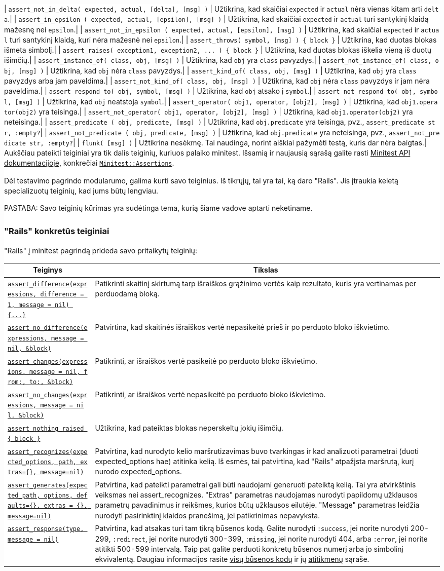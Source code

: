 | `assert_not_in_delta( expected, actual, [delta], [msg] )`        | Užtikrina, kad skaičiai `expected` ir `actual` nėra vienas kitam arti `delta`.|
| `assert_in_epsilon ( expected, actual, [epsilon], [msg] )`       | Užtikrina, kad skaičiai `expected` ir `actual` turi santykinį klaidą mažesnę nei `epsilon`.|
| `assert_not_in_epsilon ( expected, actual, [epsilon], [msg] )`   | Užtikrina, kad skaičiai `expected` ir `actual` turi santykinį klaidą, kuri nėra mažesnė nei `epsilon`.|
| `assert_throws( symbol, [msg] ) { block }`                       | Užtikrina, kad duotas blokas išmeta simbolį.|
| `assert_raises( exception1, exception2, ... ) { block }`         | Užtikrina, kad duotas blokas iškelia vieną iš duotų išimčių.|
| `assert_instance_of( class, obj, [msg] )`                        | Užtikrina, kad `obj` yra `class` pavyzdys.|
| `assert_not_instance_of( class, obj, [msg] )`                    | Užtikrina, kad `obj` nėra `class` pavyzdys.|
| `assert_kind_of( class, obj, [msg] )`                            | Užtikrina, kad `obj` yra `class` pavyzdys arba jam paveldima.|
| `assert_not_kind_of( class, obj, [msg] )`                        | Užtikrina, kad `obj` nėra `class` pavyzdys ir jam nėra paveldima.|
| `assert_respond_to( obj, symbol, [msg] )`                        | Užtikrina, kad `obj` atsako į `symbol`.|
| `assert_not_respond_to( obj, symbol, [msg] )`                    | Užtikrina, kad `obj` neatstoja `symbol`.|
| `assert_operator( obj1, operator, [obj2], [msg] )`               | Užtikrina, kad `obj1.operator(obj2)` yra teisinga.|
| `assert_not_operator( obj1, operator, [obj2], [msg] )`           | Užtikrina, kad `obj1.operator(obj2)` yra neteisinga.|
| `assert_predicate ( obj, predicate, [msg] )`                     | Užtikrina, kad `obj.predicate` yra teisinga, pvz., `assert_predicate str, :empty?`|
| `assert_not_predicate ( obj, predicate, [msg] )`                 | Užtikrina, kad `obj.predicate` yra neteisinga, pvz., `assert_not_predicate str, :empty?`|
| `flunk( [msg] )`                                                 | Užtikrina nesėkmę. Tai naudinga, norint aiškiai pažymėti testą, kuris dar nėra baigtas.|
Aukščiau pateikti teiginiai yra tik dalis teiginių, kuriuos palaiko minitest. Išsamią ir naujausią sąrašą galite rasti [Minitest API dokumentacijoje](http://docs.seattlerb.org/minitest/), konkrečiai [`Minitest::Assertions`](http://docs.seattlerb.org/minitest/Minitest/Assertions.html).

Dėl testavimo pagrindo modularumo, galima kurti savo teiginius. Iš tikrųjų, tai yra tai, ką daro "Rails". Jis įtraukia keletą specializuotų teiginių, kad jums būtų lengviau.

PASTABA: Savo teiginių kūrimas yra sudėtinga tema, kurią šiame vadove aptarti neketiname.

### "Rails" konkretūs teiginiai

"Rails" į minitest pagrindą prideda savo pritaikytų teiginių:

| Teiginys                                                                         | Tikslas |
| --------------------------------------------------------------------------------- | ------- |
| [`assert_difference(expressions, difference = 1, message = nil) {...}`](https://api.rubyonrails.org/classes/ActiveSupport/Testing/Assertions.html#method-i-assert_difference) | Patikrinti skaitinį skirtumą tarp išraiškos grąžinimo vertės kaip rezultato, kuris yra vertinamas per perduodamą bloką.|
| [`assert_no_difference(expressions, message = nil, &block)`](https://api.rubyonrails.org/classes/ActiveSupport/Testing/Assertions.html#method-i-assert_no_difference) | Patvirtina, kad skaitinės išraiškos vertė nepasikeitė prieš ir po perduoto bloko iškvietimo.|
| [`assert_changes(expressions, message = nil, from:, to:, &block)`](https://api.rubyonrails.org/classes/ActiveSupport/Testing/Assertions.html#method-i-assert_changes) | Patikrinti, ar išraiškos vertė pasikeitė po perduoto bloko iškvietimo.|
| [`assert_no_changes(expressions, message = nil, &block)`](https://api.rubyonrails.org/classes/ActiveSupport/Testing/Assertions.html#method-i-assert_no_changes) | Patikrinti, ar išraiškos vertė nepasikeitė po perduoto bloko iškvietimo.|
| [`assert_nothing_raised { block }`](https://api.rubyonrails.org/classes/ActiveSupport/Testing/Assertions.html#method-i-assert_nothing_raised) | Užtikrina, kad pateiktas blokas neperskeltų jokių išimčių.|
| [`assert_recognizes(expected_options, path, extras={}, message=nil)`](https://api.rubyonrails.org/classes/ActionDispatch/Assertions/RoutingAssertions.html#method-i-assert_recognizes) | Patvirtina, kad nurodyto kelio maršrutizavimas buvo tvarkingas ir kad analizuoti parametrai (duoti expected_options hae) atitinka kelią. Iš esmės, tai patvirtina, kad "Rails" atpažįsta maršrutą, kurį nurodo expected_options.|
| [`assert_generates(expected_path, options, defaults={}, extras = {}, message=nil)`](https://api.rubyonrails.org/classes/ActionDispatch/Assertions/RoutingAssertions.html#method-i-assert_generates) | Patvirtina, kad pateikti parametrai gali būti naudojami generuoti pateiktą kelią. Tai yra atvirkštinis veiksmas nei assert_recognizes. "Extras" parametras naudojamas nurodyti papildomų užklausos parametrų pavadinimus ir reikšmes, kurios būtų užklausos eilutėje. "Message" parametras leidžia nurodyti pasirinktinį klaidos pranešimą, jei patikrinimas nepavyksta.|
| [`assert_response(type, message = nil)`](https://api.rubyonrails.org/classes/ActionDispatch/Assertions/ResponseAssertions.html#method-i-assert_response) | Patvirtina, kad atsakas turi tam tikrą būsenos kodą. Galite nurodyti `:success`, jei norite nurodyti 200-299, `:redirect`, jei norite nurodyti 300-399, `:missing`, jei norite nurodyti 404, arba `:error`, jei norite atitikti 500-599 intervalą. Taip pat galite perduoti konkretų būsenos numerį arba jo simbolinį ekvivalentą. Daugiau informacijos rasite [visų būsenos kodų](https://rubydoc.info/gems/rack/Rack/Utils#HTTP_STATUS_CODES-constant) ir jų [atitikmenų](https://rubydoc.info/gems/rack/Rack/Utils#SYMBOL_TO_STATUS_CODE-constant) sąraše.|

[`config.active_support.test_order`]: configuring.html#config-active-support-test-order
[image/png]: https://developer.mozilla.org/en-US/docs/Web/HTTP/Basics_of_HTTP/MIME_types#image_types
[travel_to]: https://api.rubyonrails.org/classes/ActiveSupport/Testing/TimeHelpers.html#method-i-travel_to
[time_helpers_api]: https://api.rubyonrails.org/classes/ActiveSupport/Testing/TimeHelpers.html